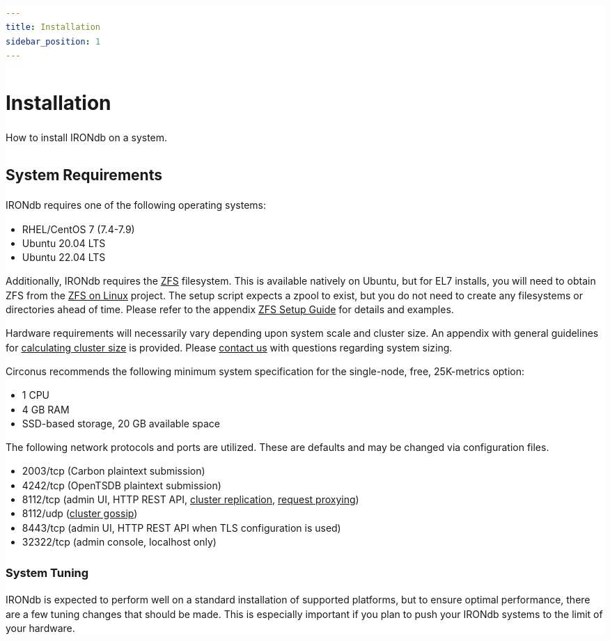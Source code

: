 ```yaml
---
title: Installation
sidebar_position: 1
---
```


# Installation

How to install IRONdb on a system.

## System Requirements

IRONdb requires one of the following operating systems:
* RHEL/CentOS 7 (7.4-7.9)
* Ubuntu 20.04 LTS
* Ubuntu 22.04 LTS

Additionally, IRONdb requires the [ZFS](http://open-zfs.org/) filesystem. This
is available natively on Ubuntu, but for EL7 installs, you will need to obtain
ZFS from the [ZFS on Linux](http://zfsonlinux.org) project. The setup script
expects a zpool to exist, but you do not need to create any filesystems or
directories ahead of time. Please refer to the appendix [ZFS Setup
Guide](/irondb/getting-started/zfs-guide/) for details and examples.

Hardware requirements will necessarily vary depending upon system scale and
cluster size. An appendix with general guidelines for [calculating cluster
size](/irondb/getting-started/cluster-sizing/) is provided. Please [contact us](/irondb/contact/) with
questions regarding system sizing.

Circonus recommends the following minimum system specification for the
single-node, free, 25K-metrics option:

* 1 CPU
* 4 GB RAM
* SSD-based storage, 20 GB available space

The following network protocols and ports are utilized. These are defaults and
may be changed via configuration files.

* 2003/tcp (Carbon plaintext submission)
* 4242/tcp (OpenTSDB plaintext submission)
* 8112/tcp (admin UI, HTTP REST API, [cluster replication](/irondb/administration/operations/#replication), [request proxying](/irondb/administration/operations/#proxying))
* 8112/udp ([cluster gossip](/irondb/administration/operations/#replication))
* 8443/tcp (admin UI, HTTP REST API when TLS configuration is used)
* 32322/tcp (admin console, localhost only)

### System Tuning

IRONdb is expected to perform well on a standard installation of supported
platforms, but to ensure optimal performance, there are a few tuning changes
that should be made. This is especially important if you plan to push your
IRONdb systems to the limit of your hardware.
